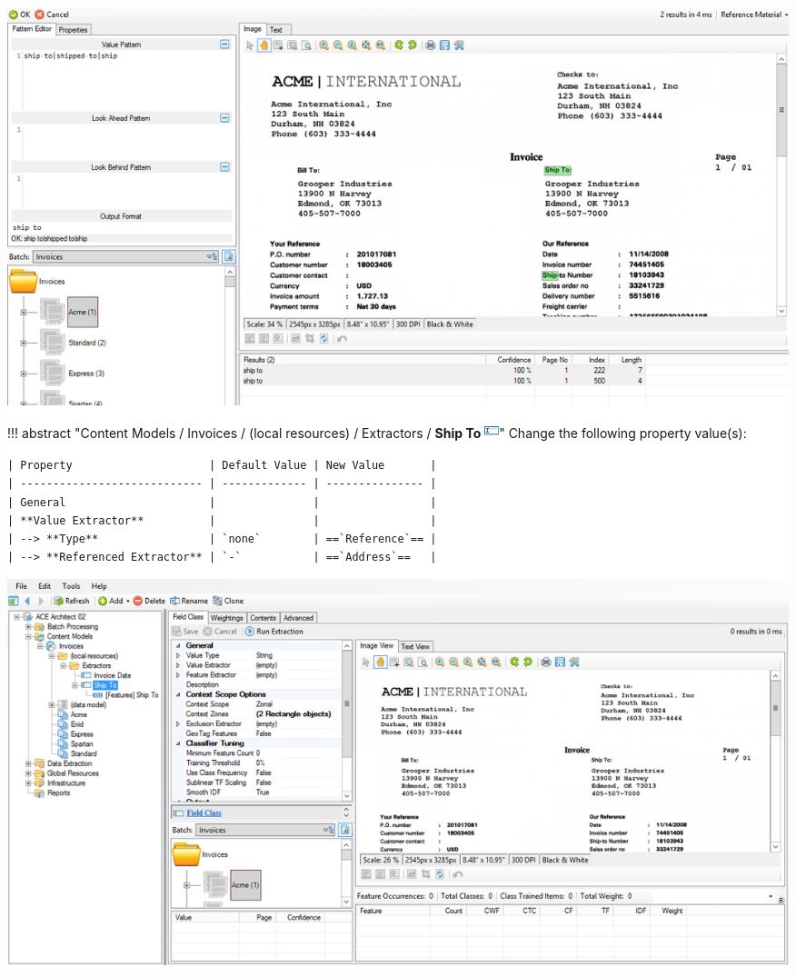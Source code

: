 ![](../assets/img/vol-2/4-2/009.png)

!!! abstract "Content Models / Invoices / (local resources) / Extractors / **Ship To** ![](../assets/img/thumbs/ace_field-class.png)"
    Change the following property value(s):

    | Property                     | Default Value | New Value       |
    | ---------------------------- | ------------- | --------------- |
    | General                      |               |                 |
    | **Value Extractor**          |               |                 |
    | --> **Type**                 | `none`        | ==`Reference`== |
    | --> **Referenced Extractor** | `-`           | ==`Address`==   |

![](../assets/img/vol-2/4-2/012.png)
